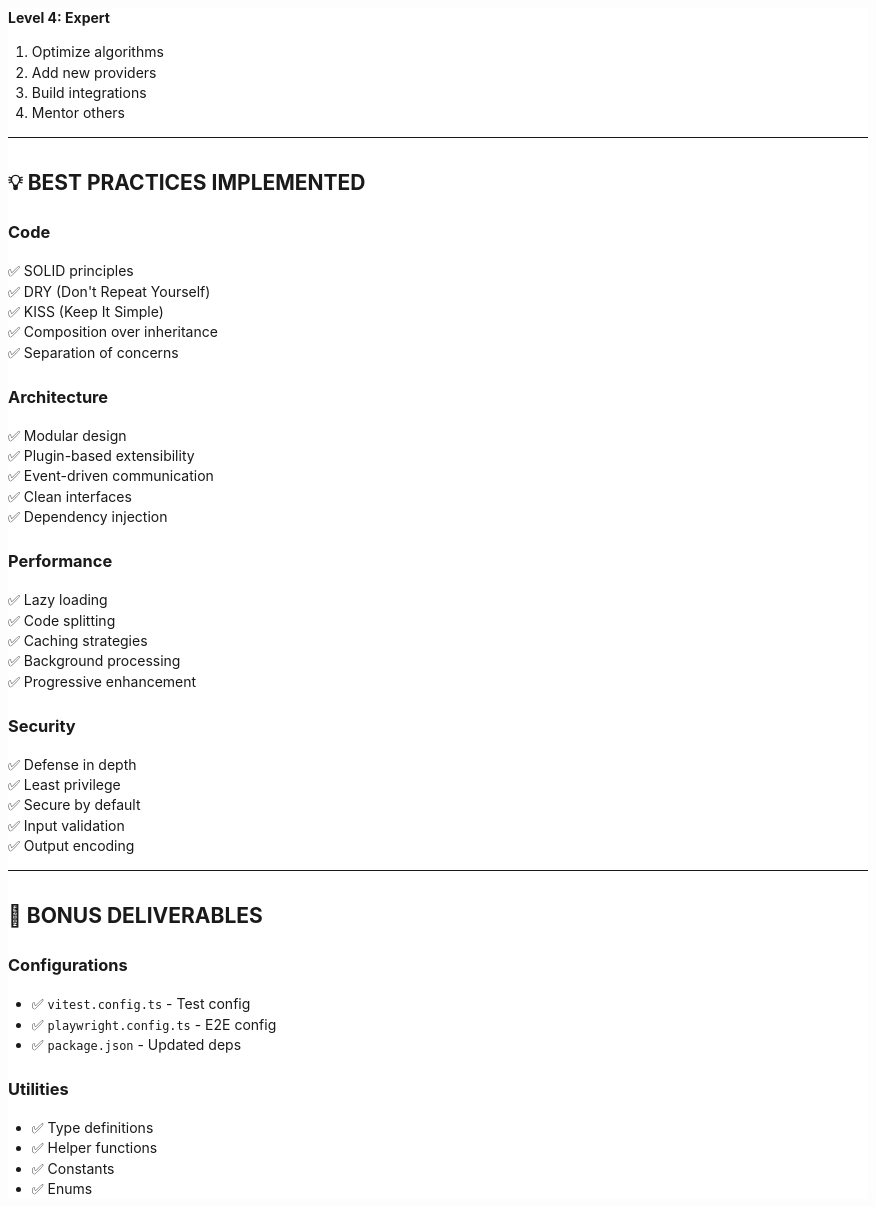 **Level 4: Expert**
1. Optimize algorithms
2. Add new providers
3. Build integrations
4. Mentor others

---

## 💡 BEST PRACTICES IMPLEMENTED

### Code
✅ SOLID principles  
✅ DRY (Don't Repeat Yourself)  
✅ KISS (Keep It Simple)  
✅ Composition over inheritance  
✅ Separation of concerns  

### Architecture
✅ Modular design  
✅ Plugin-based extensibility  
✅ Event-driven communication  
✅ Clean interfaces  
✅ Dependency injection  

### Performance
✅ Lazy loading  
✅ Code splitting  
✅ Caching strategies  
✅ Background processing  
✅ Progressive enhancement  

### Security
✅ Defense in depth  
✅ Least privilege  
✅ Secure by default  
✅ Input validation  
✅ Output encoding  

---

## 🎁 BONUS DELIVERABLES

### Configurations
- ✅ `vitest.config.ts` - Test config
- ✅ `playwright.config.ts` - E2E config
- ✅ `package.json` - Updated deps

### Utilities
- ✅ Type definitions
- ✅ Helper functions
- ✅ Constants
- ✅ Enums
